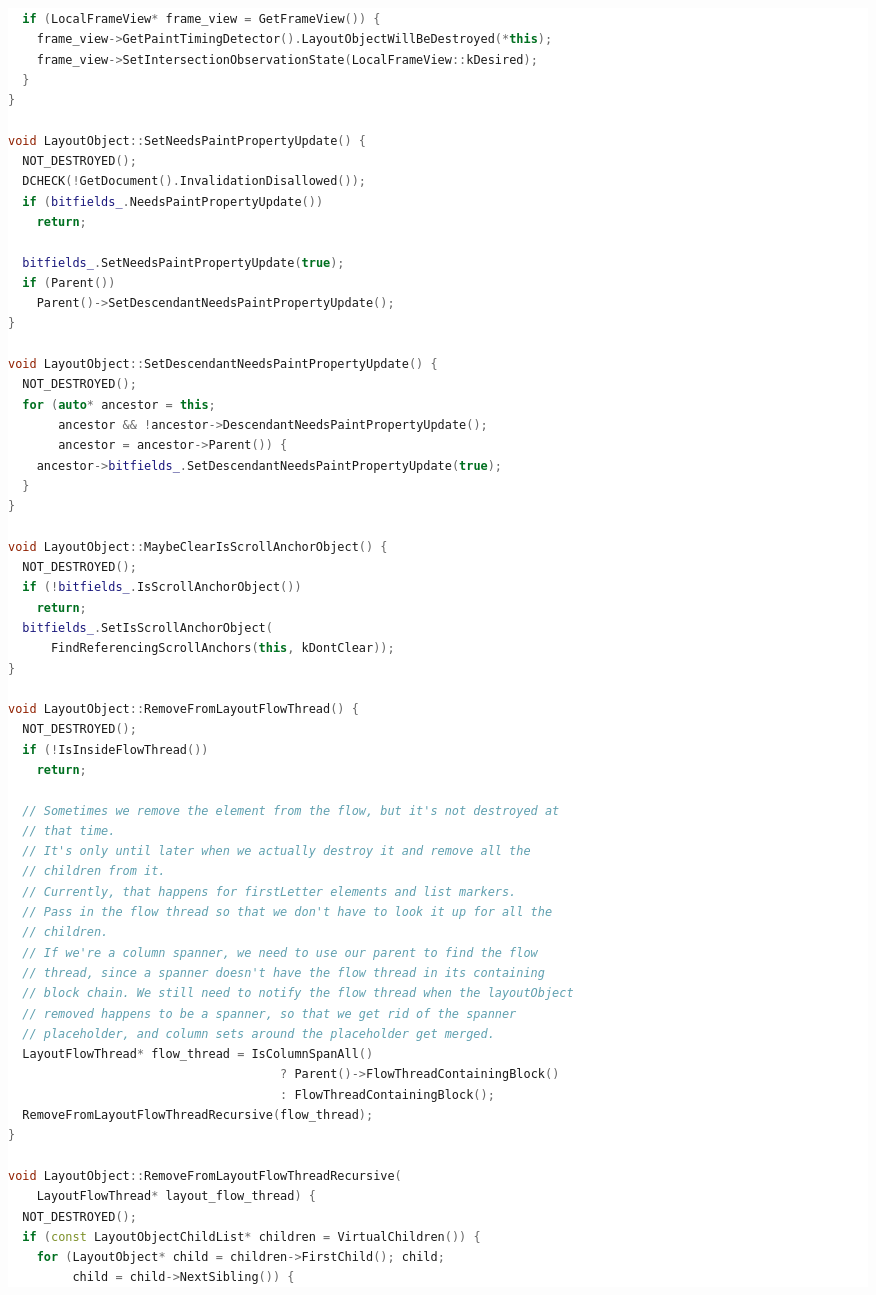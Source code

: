 ```cpp
  if (LocalFrameView* frame_view = GetFrameView()) {
    frame_view->GetPaintTimingDetector().LayoutObjectWillBeDestroyed(*this);
    frame_view->SetIntersectionObservationState(LocalFrameView::kDesired);
  }
}

void LayoutObject::SetNeedsPaintPropertyUpdate() {
  NOT_DESTROYED();
  DCHECK(!GetDocument().InvalidationDisallowed());
  if (bitfields_.NeedsPaintPropertyUpdate())
    return;

  bitfields_.SetNeedsPaintPropertyUpdate(true);
  if (Parent())
    Parent()->SetDescendantNeedsPaintPropertyUpdate();
}

void LayoutObject::SetDescendantNeedsPaintPropertyUpdate() {
  NOT_DESTROYED();
  for (auto* ancestor = this;
       ancestor && !ancestor->DescendantNeedsPaintPropertyUpdate();
       ancestor = ancestor->Parent()) {
    ancestor->bitfields_.SetDescendantNeedsPaintPropertyUpdate(true);
  }
}

void LayoutObject::MaybeClearIsScrollAnchorObject() {
  NOT_DESTROYED();
  if (!bitfields_.IsScrollAnchorObject())
    return;
  bitfields_.SetIsScrollAnchorObject(
      FindReferencingScrollAnchors(this, kDontClear));
}

void LayoutObject::RemoveFromLayoutFlowThread() {
  NOT_DESTROYED();
  if (!IsInsideFlowThread())
    return;

  // Sometimes we remove the element from the flow, but it's not destroyed at
  // that time.
  // It's only until later when we actually destroy it and remove all the
  // children from it.
  // Currently, that happens for firstLetter elements and list markers.
  // Pass in the flow thread so that we don't have to look it up for all the
  // children.
  // If we're a column spanner, we need to use our parent to find the flow
  // thread, since a spanner doesn't have the flow thread in its containing
  // block chain. We still need to notify the flow thread when the layoutObject
  // removed happens to be a spanner, so that we get rid of the spanner
  // placeholder, and column sets around the placeholder get merged.
  LayoutFlowThread* flow_thread = IsColumnSpanAll()
                                      ? Parent()->FlowThreadContainingBlock()
                                      : FlowThreadContainingBlock();
  RemoveFromLayoutFlowThreadRecursive(flow_thread);
}

void LayoutObject::RemoveFromLayoutFlowThreadRecursive(
    LayoutFlowThread* layout_flow_thread) {
  NOT_DESTROYED();
  if (const LayoutObjectChildList* children = VirtualChildren()) {
    for (LayoutObject* child = children->FirstChild(); child;
         child = child->NextSibling()) {
```